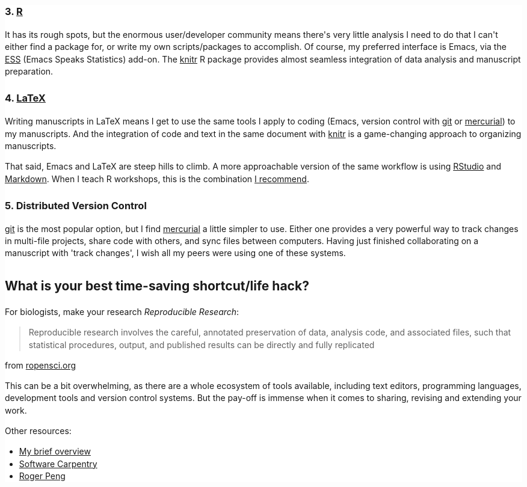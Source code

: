 ### 3. [R](http://www.r-project.org)

   It has its rough spots, but the enormous user/developer community means
   there's very little analysis I need to do that I can't either find a
   package for, or write my own scripts/packages to accomplish. Of course,
   my preferred interface is Emacs, via the
   [ESS](http://ess.r-project.org/) (Emacs Speaks Statistics) add-on. The
   [knitr](http://yihui.name/knitr/) R package provides almost seamless
   integration of data analysis and manuscript preparation.

### 4. [LaTeX](http://www.latex-project.org)

   Writing manuscripts in LaTeX means I get to use the same tools I apply
   to coding (Emacs, version control with [git](http://git-scm.com) or
   [mercurial](http://mercurial.selenic.com/)) to my manuscripts. And the
   integration of code and text in the same document with
   [knitr](http://yihui.name/knitr/) is a game-changing approach to
   organizing manuscripts.

   That said, Emacs and LaTeX are steep hills to climb. A more approachable
   version of the same workflow is using [RStudio](http://www.rstudio.org)
   and [Markdown](http://daringfireball.net/projects/markdown/syntax). When
   I teach R workshops, this is the combination
   [I recommend](http://plantarum.ca/assets/docs/r-markdown.html).

### 5. Distributed Version Control

   [git](http://git-scm.com) is the most popular option, but I find
   [mercurial](http://mercurial.selenic.com/) a little simpler to use.
   Either one provides a very powerful way to track changes in multi-file
   projects, share code with others, and sync files between computers.
   Having just finished collaborating on a manuscript with 'track changes',
   I wish all my peers were using one of these systems.

## What is your best time-saving shortcut/life hack?

For biologists, make your research *Reproducible Research*:

> Reproducible research involves the careful, annotated preservation of
> data, analysis code, and associated files, such that statistical
> procedures, output, and published results can be directly and fully
> replicated

from [ropensci.org](http://ropensci.org/blog/2014/02/20/dvn-dataverse-network/)

This can be a bit overwhelming, as there are a whole ecosystem of tools
available, including text editors, programming languages, development tools
and version control systems. But the pay-off is immense when it comes to
sharing, revising and extending your work.

Other resources:

- [My brief overview](http://plantarum.ca/assets/docs/r-markdown.html)
- [Software Carpentry](http://software-carpentry.org/)
- [Roger Peng](https://www.coursera.org/specialization/jhudatascience/1)
